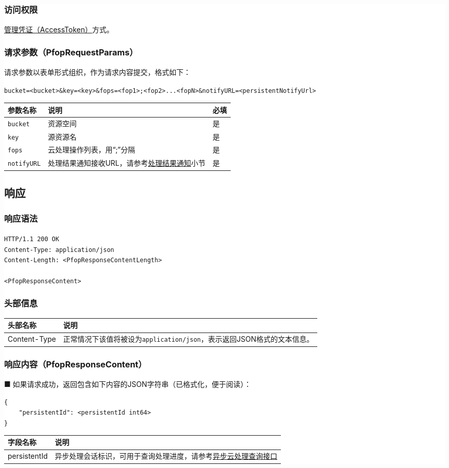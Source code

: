 <a id="pfop-request-auth"></a>
### 访问权限

[管理凭证（AccessToken）][accessTokenHref]方式。

<a id="pfop-request-params"></a>
### 请求参数（PfopRequestParams）

请求参数以表单形式组织，作为请求内容提交，格式如下：  

```
bucket=<bucket>&key=<key>&fops=<fop1>;<fop2>...<fopN>&notifyURL=<persistentNotifyUrl>
```

参数名称      | 说明                              | 必填
:------------ | :-------------------------------- | :-------
`bucket`      | 资源空间                          | 是
`key`         | 源资源名                          | 是
`fops`        | 云处理操作列表，用“;”分隔         | 是
`notifyURL`   | 处理结果通知接收URL，请参考[处理结果通知](#pfop-notification)小节 | 是

<a id="pfop-response"></a>
## 响应

<a id="pfop-request-syntax"></a>
### 响应语法

```
HTTP/1.1 200 OK
Content-Type: application/json
Content-Length: <PfopResponseContentLength>

<PfopResponseContent>
```

<a id="pfop-response-headers"></a>
### 头部信息

头部名称      | 说明                              
:------------ | :--------------------------------------------------------------------
Content-Type  | 正常情况下该值将被设为`application/json`，表示返回JSON格式的文本信息。

<a id="pfop-response-body"></a>
### 响应内容（PfopResponseContent）

■ 如果请求成功，返回包含如下内容的JSON字符串（已格式化，便于阅读）：  

```
{
    "persistentId": <persistentId int64>
}
```

字段名称      | 说明                              
:------------ | :--------------------------------------------------------------------
persistentId  | 异步处理会话标识，可用于查询处理进度，请参考[异步云处理查询接口](prefop.html)


[accessTokenHref]:      ../../security/access-token.html                 "管理凭证"
[sendBugReportHref]:    mailto:support@qiniu.com?subject=599错误日志     "发送错误报告"